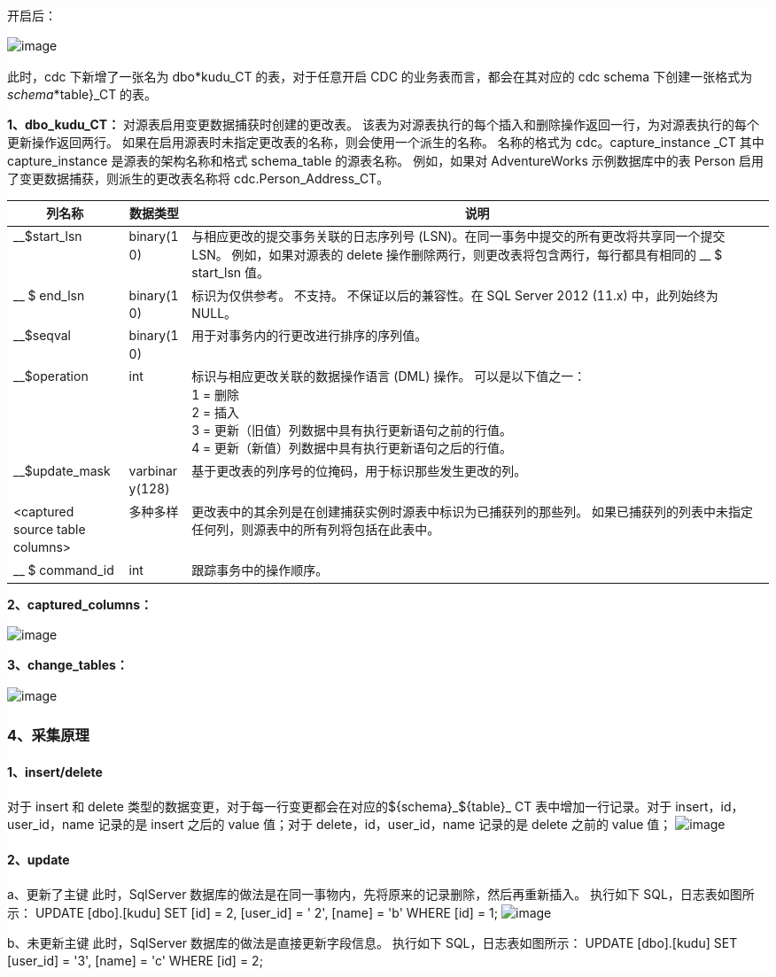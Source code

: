 开启后：

![image](/chunjun-next/doc/SqlserverCDC/Sqlserver9.png)

此时，cdc 下新增了一张名为 dbo*kudu_CT 的表，对于任意开启 CDC 的业务表而言，都会在其对应的 cdc schema 下创建一张格式为$schema*$table}\_CT 的表。

**1、dbo_kudu_CT：**
对源表启用变更数据捕获时创建的更改表。 该表为对源表执行的每个插入和删除操作返回一行，为对源表执行的每个更新操作返回两行。 如果在启用源表时未指定更改表的名称，则会使用一个派生的名称。 名称的格式为
cdc。capture_instance \_CT 其中 capture_instance 是源表的架构名称和格式 schema_table 的源表名称。 例如，如果对 AdventureWorks 示例数据库中的表 Person
启用了变更数据捕获，则派生的更改表名称将 cdc.Person_Address_CT。

| 列名称                            | 数据类型       | 说明                                                                                                                                                                                                         |
| --------------------------------- | -------------- | ------------------------------------------------------------------------------------------------------------------------------------------------------------------------------------------------------------ |
| \_\_$start_lsn                    | binary(10)     | 与相应更改的提交事务关联的日志序列号 (LSN)。在同一事务中提交的所有更改将共享同一个提交 LSN。 例如，如果对源表的 delete 操作删除两行，则更改表将包含两行，每行都具有相同的 \_\_ $ start_lsn 值。              |
| \_\_ $ end_lsn                    | binary(10)     | 标识为仅供参考。 不支持。 不保证以后的兼容性。在 SQL Server 2012 (11.x) 中，此列始终为 NULL。                                                                                                                |
| \_\_$seqval                       | binary(10)     | 用于对事务内的行更改进行排序的序列值。                                                                                                                                                                       |
| \_\_$operation                    | int            | 标识与相应更改关联的数据操作语言 (DML) 操作。 可以是以下值之一：<br/>1 = 删除<br/>2 = 插入<br/>3 = 更新（旧值）列数据中具有执行更新语句之前的行值。<br/>4 = 更新（新值）列数据中具有执行更新语句之后的行值。 |
| \_\_$update_mask                  | varbinary(128) | 基于更改表的列序号的位掩码，用于标识那些发生更改的列。                                                                                                                                                       |
| \<captured source table columns\> | 多种多样       | 更改表中的其余列是在创建捕获实例时源表中标识为已捕获列的那些列。 如果已捕获列的列表中未指定任何列，则源表中的所有列将包括在此表中。                                                                          |
| \_\_ $ command_id                 | int            | 跟踪事务中的操作顺序。                                                                                                                                                                                       |

**2、captured_columns：**

![image](/chunjun-next/doc/SqlserverCDC/Sqlserver10.png)

**3、change_tables：**

![image](/chunjun-next/doc/SqlserverCDC/Sqlserver11.png)

### 4、采集原理

#### 1、insert/delete

对于 insert 和 delete 类型的数据变更，对于每一行变更都会在对应的${schema}_${table}\_
CT 表中增加一行记录。对于 insert，id，user_id，name 记录的是 insert 之后的 value 值；对于 delete，id，user_id，name 记录的是 delete 之前的 value 值；
![image](/chunjun-next/doc/SqlserverCDC/Sqlserver12.png)

#### 2、update

a、更新了主键 此时，SqlServer 数据库的做法是在同一事物内，先将原来的记录删除，然后再重新插入。 执行如下 SQL，日志表如图所示： UPDATE [dbo].[kudu] SET [id] = 2, [user_id] = '
2', [name] = 'b' WHERE [id] = 1;
![image](/chunjun-next/doc/SqlserverCDC/Sqlserver13.png)

b、未更新主键
此时，SqlServer 数据库的做法是直接更新字段信息。
执行如下 SQL，日志表如图所示：
UPDATE [dbo].[kudu] SET [user_id] = '3', [name] = 'c' WHERE [id] = 2;
